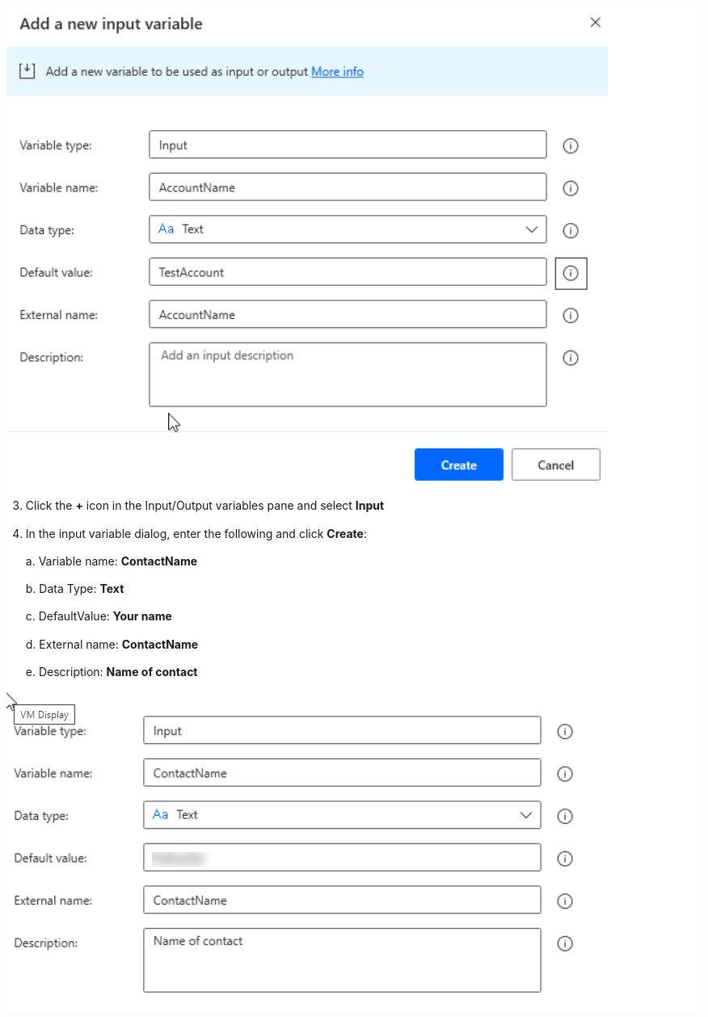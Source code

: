 ![Account input variable](../media/pad-edit-step-2.png)

3. Click the **+** icon in the Input/Output variables pane and select **Input**

4. In the input variable dialog, enter the following and click **Create**:

    a. Variable name: **ContactName**

    b. Data Type: **Text**

    c. DefaultValue: **Your name**

    d. External name: **ContactName**

    e. Description: **Name of contact**

![Contact input variable](../media/pad-edit-step-3.png)
